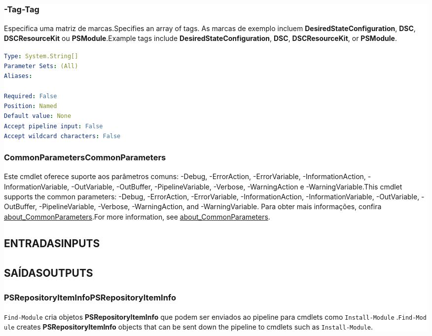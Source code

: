 ### <span data-ttu-id="0ff48-216">-Tag</span><span class="sxs-lookup"><span data-stu-id="0ff48-216">-Tag</span></span>

<span data-ttu-id="0ff48-217">Especifica uma matriz de marcas.</span><span class="sxs-lookup"><span data-stu-id="0ff48-217">Specifies an array of tags.</span></span> <span data-ttu-id="0ff48-218">As marcas de exemplo incluem **DesiredStateConfiguration**, **DSC**, **DSCResourceKit** ou **PSModule**.</span><span class="sxs-lookup"><span data-stu-id="0ff48-218">Example tags include **DesiredStateConfiguration**, **DSC**, **DSCResourceKit**, or **PSModule**.</span></span>

```yaml
Type: System.String[]
Parameter Sets: (All)
Aliases:

Required: False
Position: Named
Default value: None
Accept pipeline input: False
Accept wildcard characters: False
```

### <span data-ttu-id="0ff48-219">CommonParameters</span><span class="sxs-lookup"><span data-stu-id="0ff48-219">CommonParameters</span></span>

<span data-ttu-id="0ff48-220">Este cmdlet oferece suporte aos parâmetros comuns: -Debug, -ErrorAction, -ErrorVariable, -InformationAction, -InformationVariable, -OutVariable, -OutBuffer, -PipelineVariable, -Verbose, -WarningAction e -WarningVariable.</span><span class="sxs-lookup"><span data-stu-id="0ff48-220">This cmdlet supports the common parameters: -Debug, -ErrorAction, -ErrorVariable, -InformationAction, -InformationVariable, -OutVariable, -OutBuffer, -PipelineVariable, -Verbose, -WarningAction, and -WarningVariable.</span></span> <span data-ttu-id="0ff48-221">Para obter mais informações, confira [about_CommonParameters](https://go.microsoft.com/fwlink/?LinkID=113216).</span><span class="sxs-lookup"><span data-stu-id="0ff48-221">For more information, see [about_CommonParameters](https://go.microsoft.com/fwlink/?LinkID=113216).</span></span>

## <span data-ttu-id="0ff48-222">ENTRADAS</span><span class="sxs-lookup"><span data-stu-id="0ff48-222">INPUTS</span></span>

## <span data-ttu-id="0ff48-223">SAÍDAS</span><span class="sxs-lookup"><span data-stu-id="0ff48-223">OUTPUTS</span></span>

### <span data-ttu-id="0ff48-224">PSRepositoryItemInfo</span><span class="sxs-lookup"><span data-stu-id="0ff48-224">PSRepositoryItemInfo</span></span>

<span data-ttu-id="0ff48-225">`Find-Module` cria objetos **PSRepositoryItemInfo** que podem ser enviados ao pipeline para cmdlets como `Install-Module` .</span><span class="sxs-lookup"><span data-stu-id="0ff48-225">`Find-Module` creates **PSRepositoryItemInfo** objects that can be sent down the pipeline to cmdlets such as `Install-Module`.</span></span>
